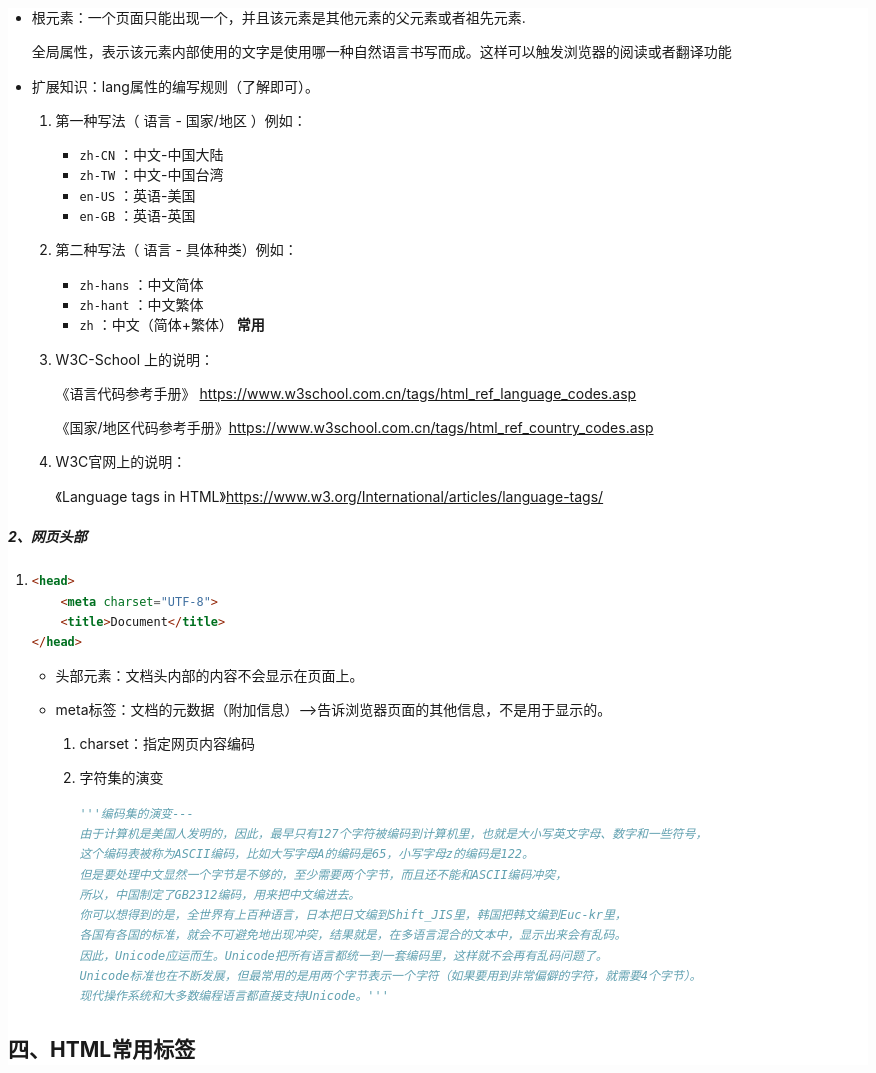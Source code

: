    + 根元素：一个页面只能出现一个，并且该元素是其他元素的父元素或者祖先元素.

     ​               全局属性，表示该元素内部使用的文字是使用哪一种自然语言书写而成。这样可以触发浏览器的阅读或者翻译功能

   + 扩展知识：lang属性的编写规则（了解即可）。

     1. 第一种写法（ 语言 - 国家/地区 ）例如：

        - `zh-CN`  ：中文-中国大陆
        - `zh-TW` ：中文-中国台湾
        - `en-US` ：英语-美国
        - `en-GB` ：英语-英国

     2. 第二种写法（ 语言 - 具体种类）例如：

        - `zh-hans` ：中文简体
        - `zh-hant` ：中文繁体
        - `zh` ：中文（简体+繁体） **常用**

     3. W3C-School 上的说明：

        《语言代码参考手册》         https://www.w3school.com.cn/tags/html_ref_language_codes.asp

        《国家/地区代码参考手册》https://www.w3school.com.cn/tags/html_ref_country_codes.asp 

     4. W3C官网上的说明：

        《Language tags in HTML》https://www.w3.org/International/articles/language-tags/

#####      2、网页头部

1. ```html
   <head>
       <meta charset="UTF-8">
       <title>Document</title>
   </head>
   ```

   + 头部元素：文档头内部的内容不会显示在页面上。

   + meta标签：文档的元数据（附加信息）–>告诉浏览器页面的其他信息，不是用于显示的。

     1. charset：指定网页内容编码

     2. 字符集的演变

        ```python
        '''编码集的演变---
        由于计算机是美国人发明的，因此，最早只有127个字符被编码到计算机里，也就是大小写英文字母、数字和一些符号，
        这个编码表被称为ASCII编码，比如大写字母A的编码是65，小写字母z的编码是122。
        但是要处理中文显然一个字节是不够的，至少需要两个字节，而且还不能和ASCII编码冲突，
        所以，中国制定了GB2312编码，用来把中文编进去。
        你可以想得到的是，全世界有上百种语言，日本把日文编到Shift_JIS里，韩国把韩文编到Euc-kr里，
        各国有各国的标准，就会不可避免地出现冲突，结果就是，在多语言混合的文本中，显示出来会有乱码。
        因此，Unicode应运而生。Unicode把所有语言都统一到一套编码里，这样就不会再有乱码问题了。
        Unicode标准也在不断发展，但最常用的是用两个字节表示一个字符（如果要用到非常偏僻的字符，就需要4个字节）。
        现代操作系统和大多数编程语言都直接支持Unicode。'''
        ```

     




<!DOCTYPE html PUBLIC "-//W3C//DTD XHTML 1.0 Transitional//EN"
"http://www.w3.org/TR/xhtml1/DTD/xhtml1-transitional.dtd">

## 四、HTML常用标签

   ```